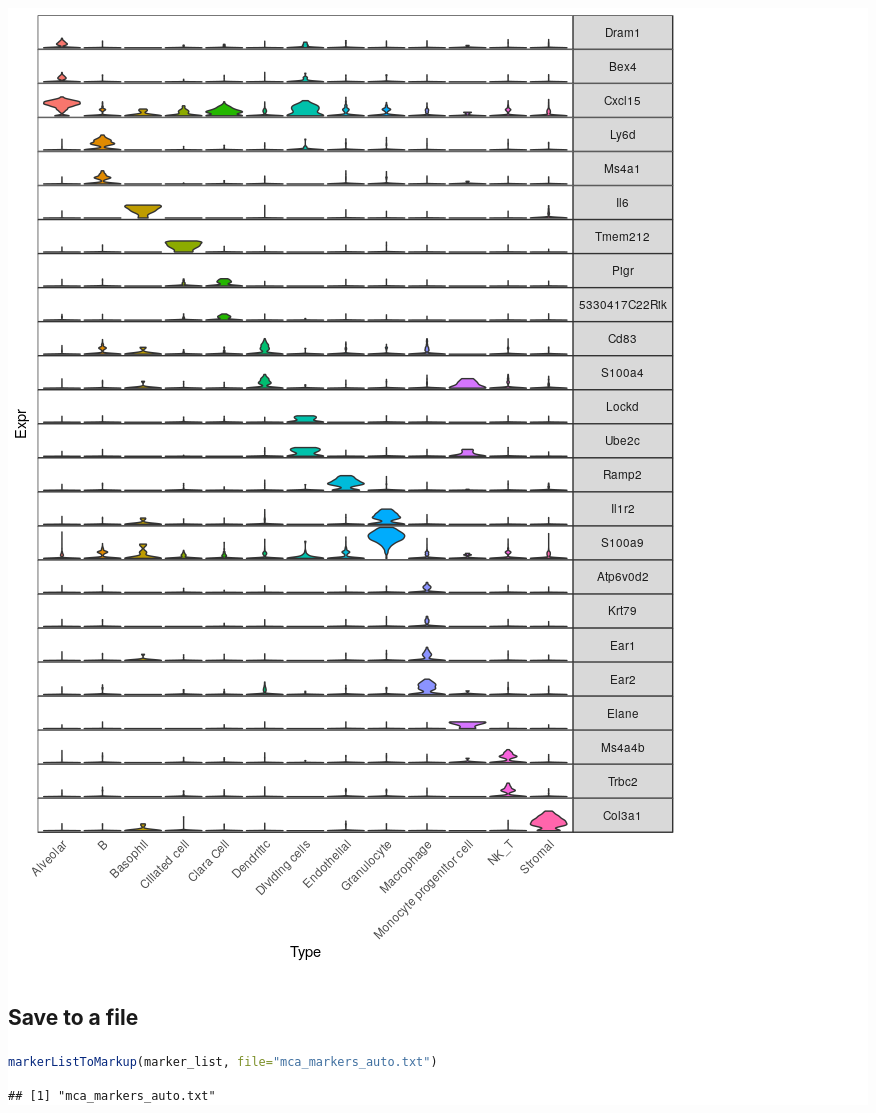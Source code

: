 ![](mca_marker_selection_files/figure-gfm/unnamed-chunk-23-1.png)

## Save to a file

``` r
markerListToMarkup(marker_list, file="mca_markers_auto.txt")
```

    ## [1] "mca_markers_auto.txt"
